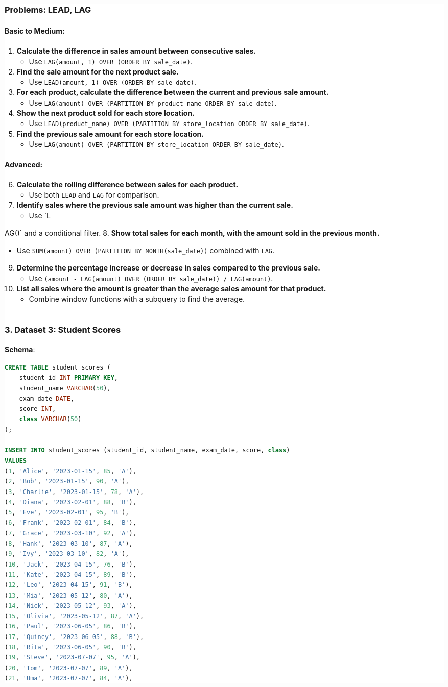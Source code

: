 ### Problems: LEAD, LAG
#### Basic to Medium:
1. **Calculate the difference in sales amount between consecutive sales.**
   - Use `LAG(amount, 1) OVER (ORDER BY sale_date)`.
2. **Find the sale amount for the next product sale.**
   - Use `LEAD(amount, 1) OVER (ORDER BY sale_date)`.
3. **For each product, calculate the difference between the current and previous sale amount.**
   - Use `LAG(amount) OVER (PARTITION BY product_name ORDER BY sale_date)`.
4. **Show the next product sold for each store location.**
   - Use `LEAD(product_name) OVER (PARTITION BY store_location ORDER BY sale_date)`.
5. **Find the previous sale amount for each store location.**
   - Use `LAG(amount) OVER (PARTITION BY store_location ORDER BY sale_date)`.

#### Advanced:
6. **Calculate the rolling difference between sales for each product.**
   - Use both `LEAD` and `LAG` for comparison.
7. **Identify sales where the previous sale amount was higher than the current sale.**
   - Use `L

AG()` and a conditional filter.
8. **Show total sales for each month, with the amount sold in the previous month.**
   - Use `SUM(amount) OVER (PARTITION BY MONTH(sale_date))` combined with `LAG`.
9. **Determine the percentage increase or decrease in sales compared to the previous sale.**
   - Use `(amount - LAG(amount) OVER (ORDER BY sale_date)) / LAG(amount)`.
10. **List all sales where the amount is greater than the average sales amount for that product.**
    - Combine window functions with a subquery to find the average.

---

### 3. **Dataset 3: Student Scores**

**Schema**:
```sql
CREATE TABLE student_scores (
    student_id INT PRIMARY KEY,
    student_name VARCHAR(50),
    exam_date DATE,
    score INT,
    class VARCHAR(50)
);

INSERT INTO student_scores (student_id, student_name, exam_date, score, class)
VALUES
(1, 'Alice', '2023-01-15', 85, 'A'),
(2, 'Bob', '2023-01-15', 90, 'A'),
(3, 'Charlie', '2023-01-15', 78, 'A'),
(4, 'Diana', '2023-02-01', 88, 'B'),
(5, 'Eve', '2023-02-01', 95, 'B'),
(6, 'Frank', '2023-02-01', 84, 'B'),
(7, 'Grace', '2023-03-10', 92, 'A'),
(8, 'Hank', '2023-03-10', 87, 'A'),
(9, 'Ivy', '2023-03-10', 82, 'A'),
(10, 'Jack', '2023-04-15', 76, 'B'),
(11, 'Kate', '2023-04-15', 89, 'B'),
(12, 'Leo', '2023-04-15', 91, 'B'),
(13, 'Mia', '2023-05-12', 80, 'A'),
(14, 'Nick', '2023-05-12', 93, 'A'),
(15, 'Olivia', '2023-05-12', 87, 'A'),
(16, 'Paul', '2023-06-05', 86, 'B'),
(17, 'Quincy', '2023-06-05', 88, 'B'),
(18, 'Rita', '2023-06-05', 90, 'B'),
(19, 'Steve', '2023-07-07', 95, 'A'),
(20, 'Tom', '2023-07-07', 89, 'A'),
(21, 'Uma', '2023-07-07', 84, 'A'),
```